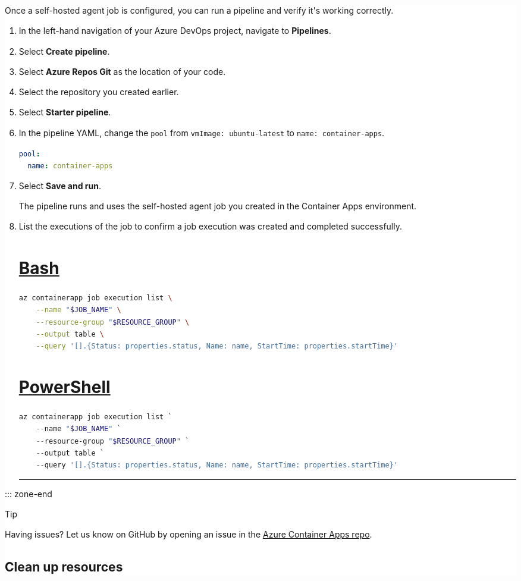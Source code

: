 Once a self-hosted agent job is configured, you can run a pipeline and verify it's working correctly.

1. In the left-hand navigation of your Azure DevOps project, navigate to **Pipelines**.

1. Select **Create pipeline**.

1. Select **Azure Repos Git** as the location of your code.

1. Select the repository you created earlier.

1. Select **Starter pipeline**.

1. In the pipeline YAML, change the `pool` from `vmImage: ubuntu-latest` to `name: container-apps`.

    ```yaml
    pool:
      name: container-apps
    ```

1. Select **Save and run**.

    The pipeline runs and uses the self-hosted agent job you created in the Container Apps environment.

1. List the executions of the job to confirm a job execution was created and completed successfully.

    # [Bash](#tab/bash)
    ```bash
    az containerapp job execution list \
        --name "$JOB_NAME" \
        --resource-group "$RESOURCE_GROUP" \
        --output table \
        --query '[].{Status: properties.status, Name: name, StartTime: properties.startTime}'
    ```

    # [PowerShell](#tab/powershell)
    ```powershell
    az containerapp job execution list `
        --name "$JOB_NAME" `
        --resource-group "$RESOURCE_GROUP" `
        --output table `
        --query '[].{Status: properties.status, Name: name, StartTime: properties.startTime}'
    ```

    ---

::: zone-end

> [!TIP]
> Having issues? Let us know on GitHub by opening an issue in the [Azure Container Apps repo](https://github.com/microsoft/azure-container-apps).

## Clean up resources
